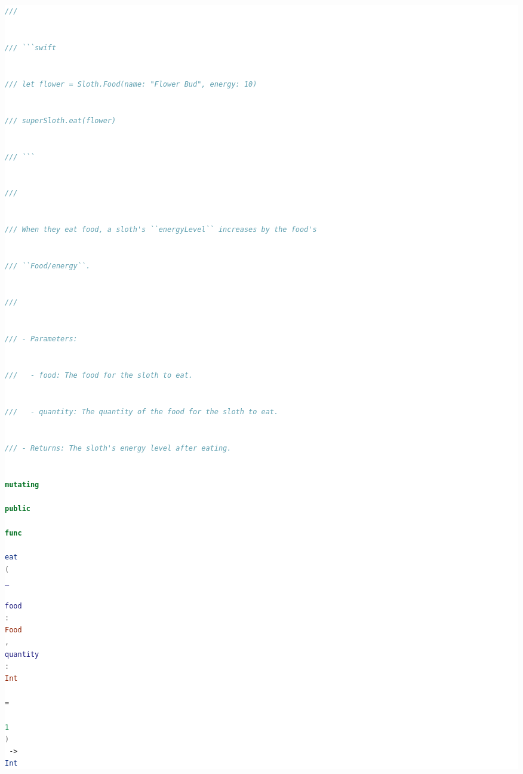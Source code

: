 ```swift
///

    
/// ```swift

    
/// let flower = Sloth.Food(name: "Flower Bud", energy: 10)

    
/// superSloth.eat(flower)

    
/// ```

    
///

    
/// When they eat food, a sloth's ``energyLevel`` increases by the food's

    
/// ``Food/energy``. 

    
///

    
/// - Parameters:

    
///   - food: The food for the sloth to eat.

    
///   - quantity: The quantity of the food for the sloth to eat.

    
/// - Returns: The sloth's energy level after eating.

    
mutating
 
public
 
func
 
eat
(
_
 
food
: 
Food
, 
quantity
: 
Int
 
=
 
1
)
 -> 
Int
```